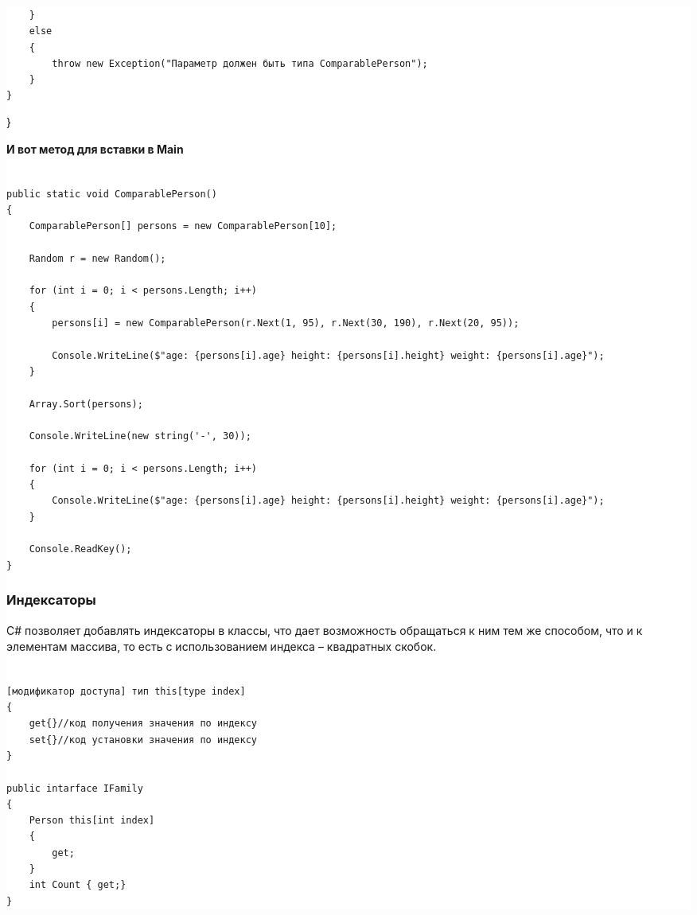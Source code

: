         }
        else
        {
            throw new Exception("Параметр должен быть типа ComparablePerson");
        }
    }
}
</pre></code>

**И вот метод для вставки в Main**
<pre><code>
public static void ComparablePerson()
{
    ComparablePerson[] persons = new ComparablePerson[10];

    Random r = new Random();

    for (int i = 0; i < persons.Length; i++)
    {
        persons[i] = new ComparablePerson(r.Next(1, 95), r.Next(30, 190), r.Next(20, 95));

        Console.WriteLine($"age: {persons[i].age} height: {persons[i].height} weight: {persons[i].age}");
    }

    Array.Sort(persons);

    Console.WriteLine(new string('-', 30));

    for (int i = 0; i < persons.Length; i++)
    {
        Console.WriteLine($"age: {persons[i].age} height: {persons[i].height} weight: {persons[i].age}");
    }

    Console.ReadKey();
}
</pre></code>

### Индексаторы

C# позволяет добавлять индексаторы в классы, что дает возможность обращаться к
ним тем же способом, что и к элементам массива, то есть с использованием индекса
– квадратных скобок.

<pre><code>
[модификатор доступа] тип this[type index]
{
    get{}//код получения значения по индексу
    set{}//код установки значения по индексу
}

public intarface IFamily
{
    Person this[int index]
    {
        get;
    }
    int Count { get;}
}
</pre></code>
